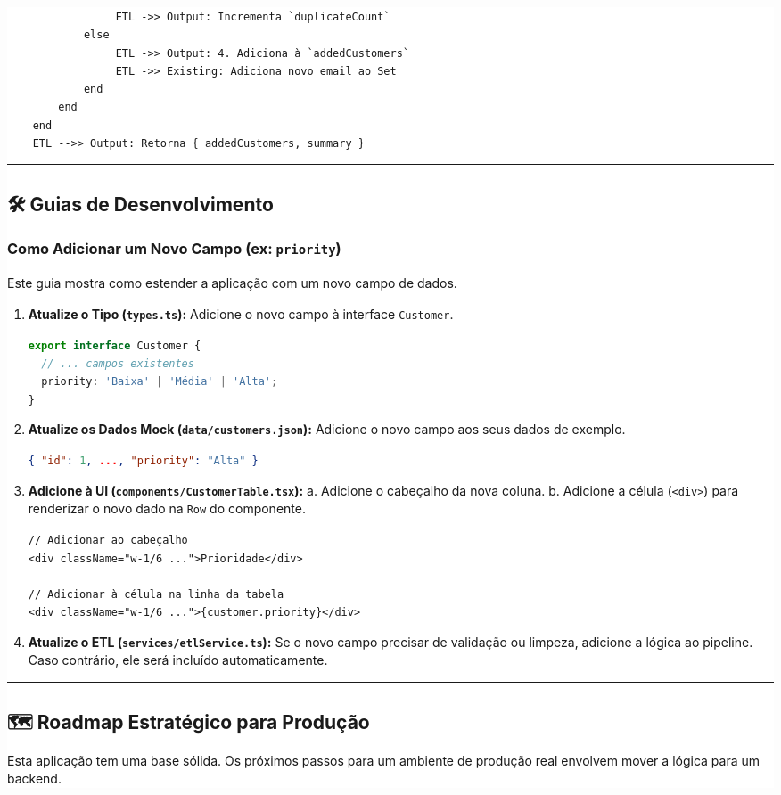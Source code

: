 ```mermaid
                 ETL ->> Output: Incrementa `duplicateCount`
            else
                 ETL ->> Output: 4. Adiciona à `addedCustomers`
                 ETL ->> Existing: Adiciona novo email ao Set
            end
        end
    end
    ETL -->> Output: Retorna { addedCustomers, summary }
```

---

## 🛠️ Guias de Desenvolvimento

### Como Adicionar um Novo Campo (ex: `priority`)

Este guia mostra como estender a aplicação com um novo campo de dados.

1. **Atualize o Tipo (`types.ts`):**
   Adicione o novo campo à interface `Customer`.

   ```typescript
   export interface Customer {
     // ... campos existentes
     priority: 'Baixa' | 'Média' | 'Alta';
   }
   ```
2. **Atualize os Dados Mock (`data/customers.json`):**
   Adicione o novo campo aos seus dados de exemplo.

   ```json
   { "id": 1, ..., "priority": "Alta" }
   ```
3. **Adicione à UI (`components/CustomerTable.tsx`):**
   a. Adicione o cabeçalho da nova coluna.
   b. Adicione a célula (`<div>`) para renderizar o novo dado na `Row` do componente.

   ```tsx
   // Adicionar ao cabeçalho
   <div className="w-1/6 ...">Prioridade</div>

   // Adicionar à célula na linha da tabela
   <div className="w-1/6 ...">{customer.priority}</div>
   ```
4. **Atualize o ETL (`services/etlService.ts`):**
   Se o novo campo precisar de validação ou limpeza, adicione a lógica ao pipeline. Caso contrário, ele será incluído automaticamente.

---

## 🗺️ Roadmap Estratégico para Produção

Esta aplicação tem uma base sólida. Os próximos passos para um ambiente de produção real envolvem mover a lógica para um backend.
